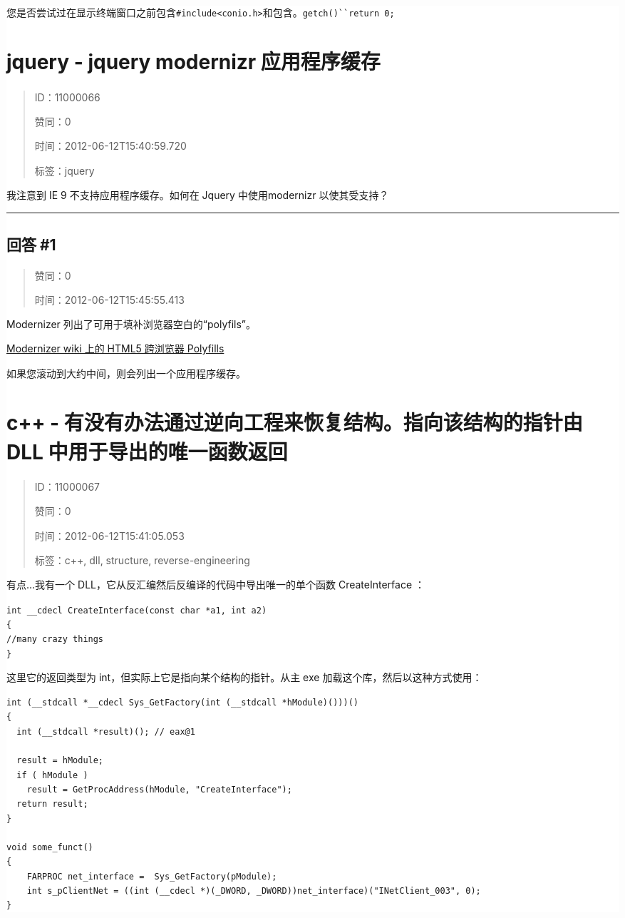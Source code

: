 您是否尝试过在显示终端窗口之前包含`#include<conio.h>`和包含。`getch()``return 0;`

# jquery - jquery modernizr 应用程序缓存

> ID：11000066
> 
> 赞同：0
> 
> 时间：2012-06-12T15:40:59.720
> 
> 标签：jquery

我注意到 IE 9 不支持应用程序缓存。如何在 Jquery 中使用modernizr 以使其受支持？

* * *

## 回答 #1

> 赞同：0
> 
> 时间：2012-06-12T15:45:55.413

Modernizer 列出了可用于填补浏览器空白的“polyfils”。

[Modernizer wiki 上的 HTML5 跨浏览器 Polyfills](https://github.com/Modernizr/Modernizr/wiki/HTML5-Cross-browser-Polyfills)

如果您滚动到大约中间，则会列出一个应用程序缓存。

# c++ - 有没有办法通过逆向工程来恢复结构。指向该结构的指针由 DLL 中用于导出的唯一函数返回

> ID：11000067
> 
> 赞同：0
> 
> 时间：2012-06-12T15:41:05.053
> 
> 标签：c++, dll, structure, reverse-engineering

有点...我有一个 DLL，它从反汇编然后反编译的代码中导出唯一的单个函数 CreateInterface ：

```
int __cdecl CreateInterface(const char *a1, int a2)
{
//many crazy things
} 
```

这里它的返回类型为 int，但实际上它是指向某个结构的指针。从主 exe 加载这个库，然后以这种方式使用：

```
int (__stdcall *__cdecl Sys_GetFactory(int (__stdcall *hModule)()))()
{
  int (__stdcall *result)(); // eax@1

  result = hModule;
  if ( hModule )
    result = GetProcAddress(hModule, "CreateInterface");
  return result;
}

void some_funct()
{
    FARPROC net_interface =  Sys_GetFactory(pModule);
    int s_pClientNet = ((int (__cdecl *)(_DWORD, _DWORD))net_interface)("INetClient_003", 0);
} 
```